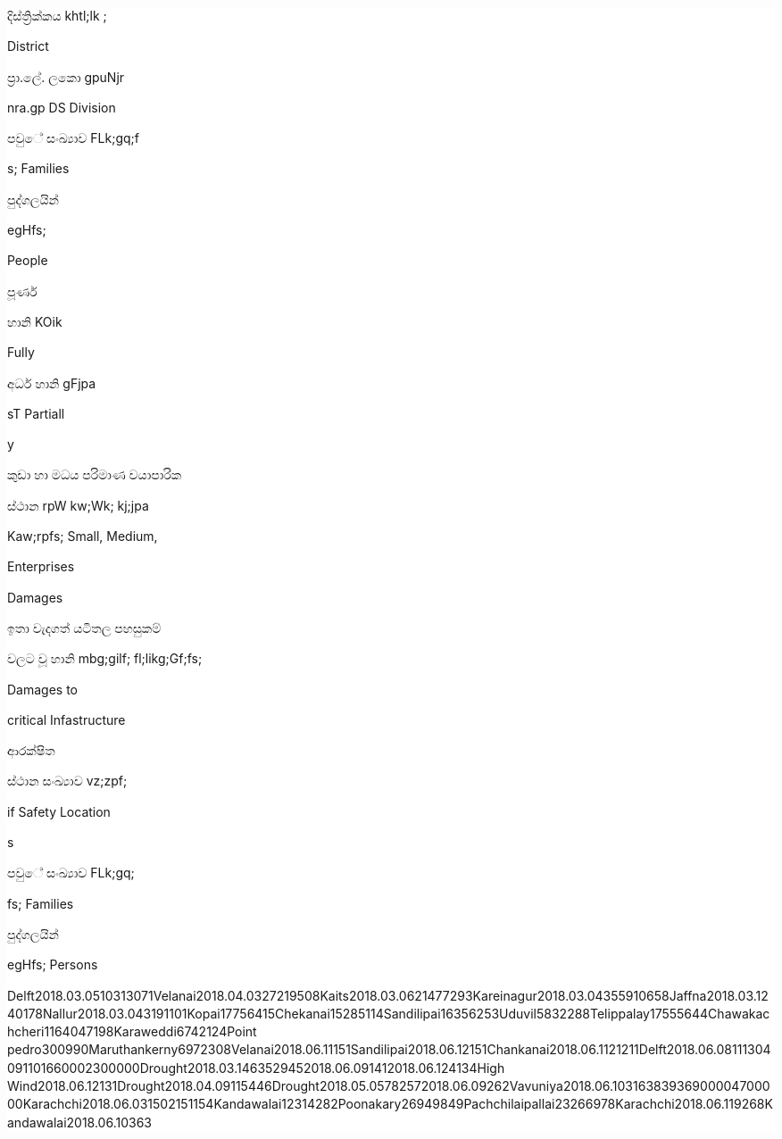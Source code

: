 දිස්ත්‍රික්කය khtl;lk ;

District

ප්‍රා.ලේ. ලකො gpuNjr

nra.gp DS Division

පවුේ සංඛ්‍යාව FLk;gq;f

s; Families

පුද්ගලයින්

egHfs;

People

පූර්ණ

හානි KOik

Fully

අර්ධ හානි gFjpa

sT Partiall

y

කුඩා හා මධය පරිමාණ වයාපාරික

ස්ථාන rpW kw;Wk; kj;jpa

Kaw;rpfs; Small, Medium,

Enterprises

Damages

ඉතා වැදගත් යටිතල පහසුකම්

වලට වූ හානි mbg;gilf; fl;likg;Gf;fs;

Damages to

critical Infastructure

ආරක්ෂිත

ස්ථාන සංඛ්‍යාව vz;zpf;

if Safety Location

s

පවුේ සංඛ්‍යාව FLk;gq;

fs; Families

පුද්ගලයින්

egHfs; Persons

Delft2018.03.0510313071Velanai2018.04.0327219508Kaits2018.03.0621477293Kareinagur2018.03.04355910658Jaffna2018.03.1240178Nallur2018.03.043191101Kopai17756415Chekanai15285114Sandilipai16356253Uduvil5832288Telippalay17555644Chawakachcheri1164047198Karaweddi6742124Point pedro300990Maruthankerny6972308Velanai2018.06.11151Sandilipai2018.06.12151Chankanai2018.06.1121211Delft2018.06.08111304091101660002300000Drought2018.03.1463529452018.06.091412018.06.124134High Wind2018.06.12131Drought2018.04.09115446Drought2018.05.05782572018.06.09262Vavuniya2018.06.10316383936900004700000Karachchi2018.06.031502151154Kandawalai12314282Poonakary26949849Pachchilaipallai23266978Karachchi2018.06.119268Kandawalai2018.06.10363
